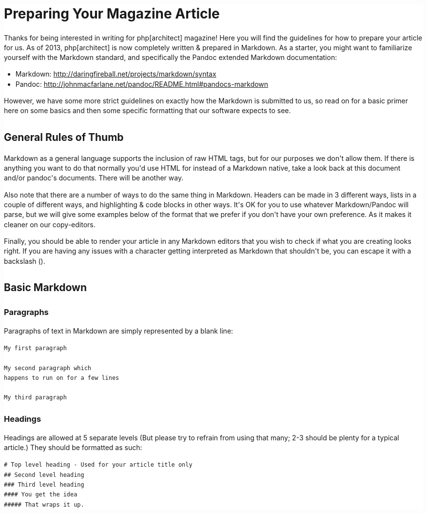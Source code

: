 # Preparing Your Magazine Article

Thanks for being interested in writing for php[architect] magazine! Here you will find the guidelines for how to prepare your article for us. As of 2013, php[architect] is now completely written & prepared in Markdown. As a starter, you might want to familiarize yourself with the Markdown standard, and specifically the Pandoc extended Markdown documentation:

* Markdown: <http://daringfireball.net/projects/markdown/syntax>
* Pandoc: <http://johnmacfarlane.net/pandoc/README.html#pandocs-markdown>

However, we have some more strict guidelines on exactly how the Markdown is submitted to us, so read on for a basic primer here on some basics and then some specific formatting that our software expects to see.

## General Rules of Thumb

Markdown as a general language supports the inclusion of raw HTML tags, but for our purposes we don't allow them. If there is anything you want to do that normally you'd use HTML for instead of a Markdown native, take a look back at this document and/or pandoc's documents.  There will be another way.

Also note that there are a number of ways to do the same thing in Markdown.  Headers can be made in 3 different ways, lists in a couple of different ways, and highlighting & code blocks in other ways.   It's OK for you to use whatever Markdown/Pandoc will parse, but we will give some examples below of the format that we prefer if you don't have your own preference.  As it makes it cleaner on our copy-editors.

Finally, you should be able to render your article in any Markdown editors that you wish to check if what you are creating looks right. If you are having any issues with a character getting interpreted as Markdown that shouldn't be, you can escape it with a backslash (\).

## Basic Markdown

### Paragraphs

Paragraphs of text in Markdown are simply represented by a blank line:

~~~
My first paragraph

My second paragraph which
happens to run on for a few lines

My third paragraph
~~~

### Headings

Headings are allowed at 5 separate levels (But please try to refrain from using that many; 2-3 should be plenty for a typical article.) They should be formatted as such:

~~~
# Top level heading - Used for your article title only
## Second level heading
### Third level heading
#### You get the idea
##### That wraps it up.
~~~
